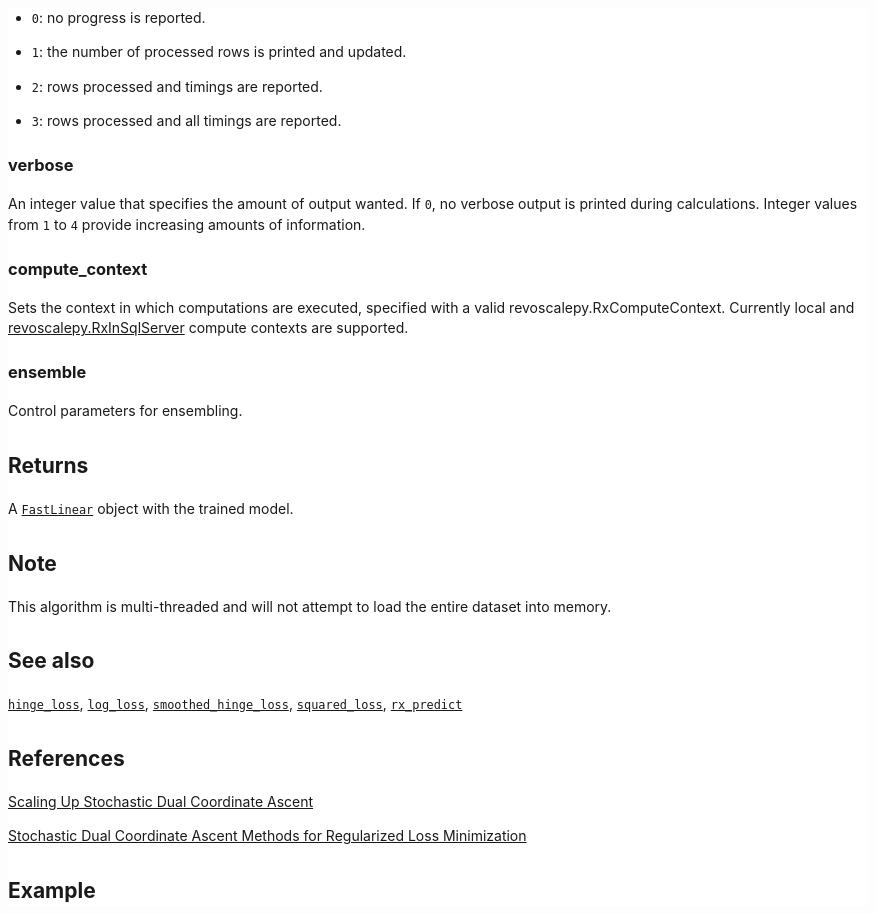 * `0`: no progress is reported. 

* `1`: the number of processed rows is printed and updated. 

* `2`: rows processed and timings are reported. 

* `3`: rows processed and all timings are reported. 


### <a name="verbose"></a>verbose

An integer value that specifies the amount of output wanted.
If `0`, no verbose output is printed during calculations. Integer values from `1` to `4` provide increasing amounts of information.


### <a name="computecontext"></a>compute_context

Sets the context in which computations are executed, specified with a valid revoscalepy.RxComputeContext.
Currently local and [revoscalepy.RxInSqlServer](../revoscalepy/RxInSqlServer.md) compute contexts are supported.


### <a name="ensemble"></a>ensemble

Control parameters for ensembling.


## <a name="returns"></a>Returns

A [`FastLinear`](learners-object.md) object with the trained model.


## <a name="note"></a>Note

This algorithm is multi-threaded and will not attempt to load the entire dataset into memory.


## <a name="see-also"></a>See also

[`hinge_loss`](hinge-loss.md), [`log_loss`](log-loss.md), [`smoothed_hinge_loss`](smoothed-hinge-loss.md), [`squared_loss`](squared-loss.md), [`rx_predict`](rx-predict.md)


## <a name="references"></a>References

[Scaling Up Stochastic Dual Coordinate Ascent](https://research.microsoft.com/en-us/um/people/mbilenko/papers/15-sasdca.pdf)

[Stochastic Dual Coordinate Ascent Methods for Regularized Loss Minimization](http://www.jmlr.org/papers/volume14/shalev-shwartz13a/shalev-shwartz13a.pdf)


## <a name="example"></a>Example
